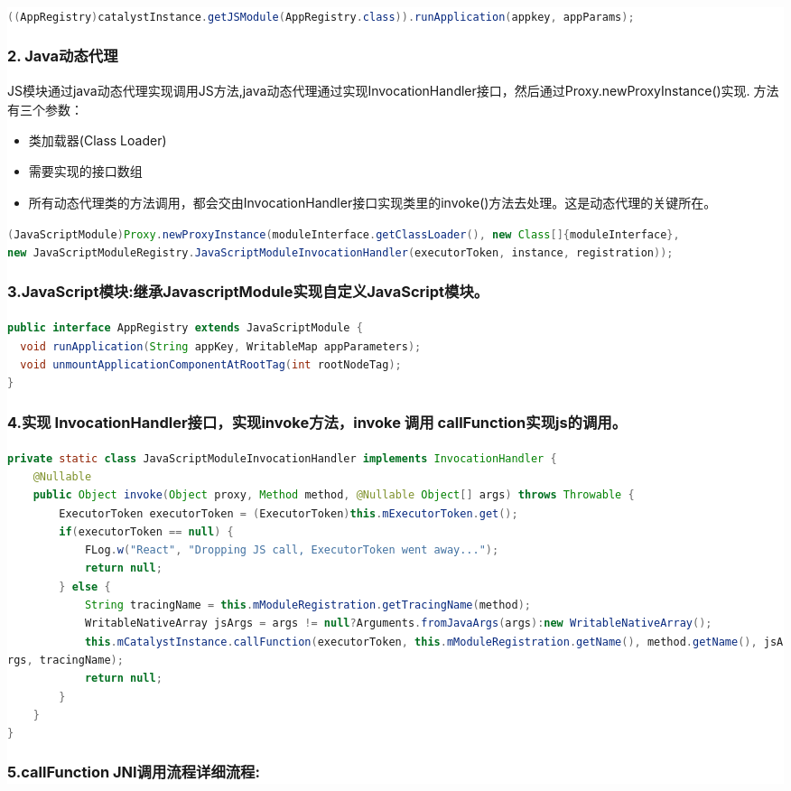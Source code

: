 ```java
((AppRegistry)catalystInstance.getJSModule(AppRegistry.class)).runApplication(appkey, appParams);
```

### 2. Java动态代理

JS模块通过java动态代理实现调用JS方法,java动态代理通过实现InvocationHandler接口，然后通过Proxy.newProxyInstance()实现. 方法有三个参数：

* 类加载器(Class Loader)

* 需要实现的接口数组

* 所有动态代理类的方法调用，都会交由InvocationHandler接口实现类里的invoke()方法去处理。这是动态代理的关键所在。

```java
(JavaScriptModule)Proxy.newProxyInstance(moduleInterface.getClassLoader(), new Class[]{moduleInterface},
new JavaScriptModuleRegistry.JavaScriptModuleInvocationHandler(executorToken, instance, registration));
```

### 3.JavaScript模块:继承JavascriptModule实现自定义JavaScript模块。

```java
public interface AppRegistry extends JavaScriptModule {
  void runApplication(String appKey, WritableMap appParameters);
  void unmountApplicationComponentAtRootTag(int rootNodeTag);   
}
```

### 4.实现 InvocationHandler接口，实现invoke方法，invoke 调用 callFunction实现js的调用。

```java
private static class JavaScriptModuleInvocationHandler implements InvocationHandler {
    @Nullable
    public Object invoke(Object proxy, Method method, @Nullable Object[] args) throws Throwable {
        ExecutorToken executorToken = (ExecutorToken)this.mExecutorToken.get();
        if(executorToken == null) {
            FLog.w("React", "Dropping JS call, ExecutorToken went away...");
            return null;
        } else {
            String tracingName = this.mModuleRegistration.getTracingName(method);
            WritableNativeArray jsArgs = args != null?Arguments.fromJavaArgs(args):new WritableNativeArray();
            this.mCatalystInstance.callFunction(executorToken, this.mModuleRegistration.getName(), method.getName(), jsArgs, tracingName);
            return null;
        }
    }
}
```

### 5.callFunction JNI调用流程详细流程:
